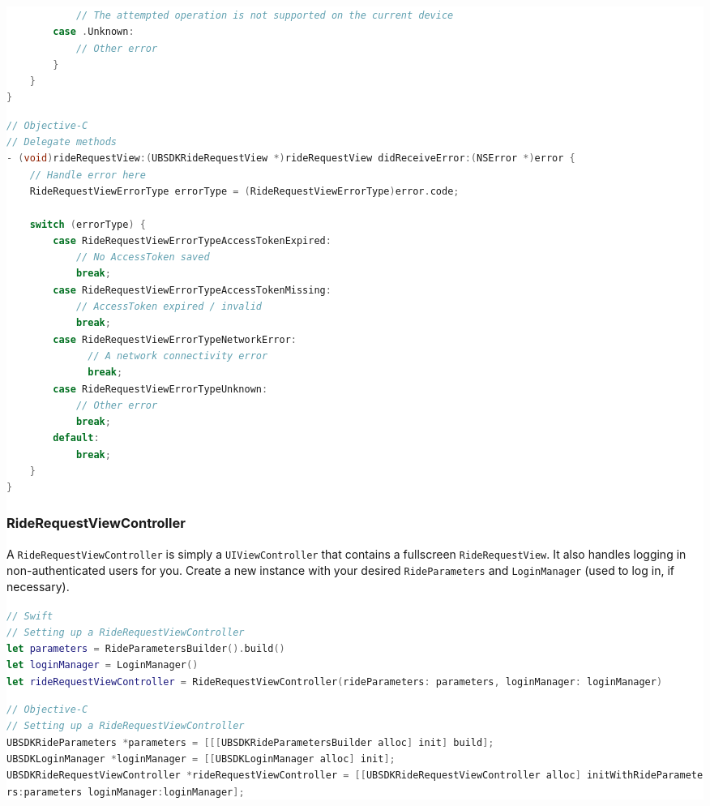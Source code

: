 ```swift
            // The attempted operation is not supported on the current device
        case .Unknown:
            // Other error
        }
    }
}
```
```objective-c
// Objective-C
// Delegate methods
- (void)rideRequestView:(UBSDKRideRequestView *)rideRequestView didReceiveError:(NSError *)error {
    // Handle error here
    RideRequestViewErrorType errorType = (RideRequestViewErrorType)error.code;
    
    switch (errorType) {
        case RideRequestViewErrorTypeAccessTokenExpired:
            // No AccessToken saved
            break;
        case RideRequestViewErrorTypeAccessTokenMissing:
            // AccessToken expired / invalid
            break;
        case RideRequestViewErrorTypeNetworkError:
        	  // A network connectivity error
        	  break;
        case RideRequestViewErrorTypeUnknown:
            // Other error
            break;
        default:
            break;
    }
}
```

### RideRequestViewController
A `RideRequestViewController` is simply a `UIViewController` that contains a fullscreen `RideRequestView`. It also handles logging in non-authenticated users for you. Create a new instance with your desired `RideParameters` and `LoginManager` (used to log in, if necessary). 

```swift
// Swift
// Setting up a RideRequestViewController
let parameters = RideParametersBuilder().build()
let loginManager = LoginManager()
let rideRequestViewController = RideRequestViewController(rideParameters: parameters, loginManager: loginManager)
```
```objective-c
// Objective-C
// Setting up a RideRequestViewController
UBSDKRideParameters *parameters = [[[UBSDKRideParametersBuilder alloc] init] build];
UBSDKLoginManager *loginManager = [[UBSDKLoginManager alloc] init];
UBSDKRideRequestViewController *rideRequestViewController = [[UBSDKRideRequestViewController alloc] initWithRideParameters:parameters loginManager:loginManager];
```
